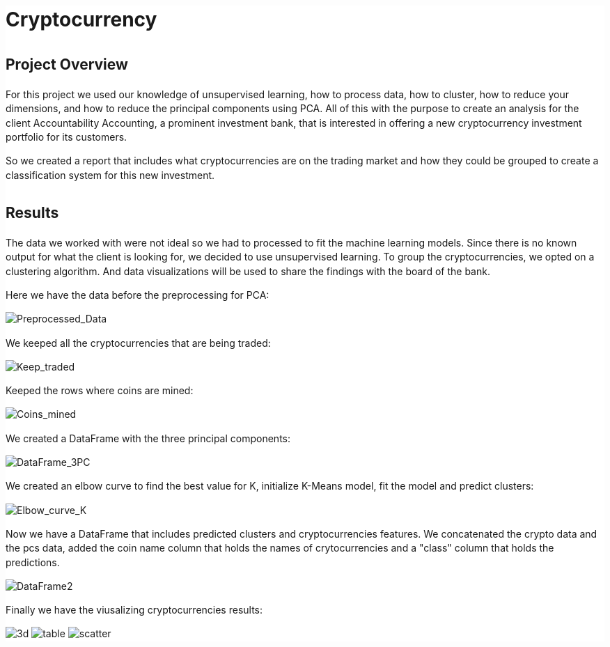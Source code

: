 # Cryptocurrency

## Project Overview

For this project we used our knowledge of unsupervised learning, how to process data, how to cluster, how to reduce your dimensions, and how to reduce the principal components using PCA. All of this with the purpose to create an analysis for the client Accountability Accounting, a prominent investment bank, that is interested in offering a new cryptocurrency investment portfolio for its customers.

So we created a report that includes what cryptocurrencies are on the trading market and how they could be grouped to create a classification system for this new investment.

## Results

The data we worked with were not ideal so we had to processed to fit the machine learning models. Since there is no known output for what the client is looking for, we decided to use unsupervised learning. To group the cryptocurrencies, we opted on a clustering algorithm. And data visualizations will be used to share the findings with the board of the bank.

Here we have the data before the preprocessing for PCA:

<img width="343" alt="Preprocessed_Data" src="https://user-images.githubusercontent.com/113747210/221665084-f70da3e6-6e4a-4deb-9503-24ecea6a954a.png">

We keeped all the cryptocurrencies that are being traded:

<img width="347" alt="Keep_traded" src="https://user-images.githubusercontent.com/113747210/221665521-f6a020dc-df73-445a-b3ac-e8da28d91224.png">

Keeped the rows where coins are mined:

<img width="356" alt="Coins_mined" src="https://user-images.githubusercontent.com/113747210/221666359-8f6d86bf-01a5-414d-a7ae-caba0b2a160f.png">

We created a DataFrame with the three principal components:

<img width="355" alt="DataFrame_3PC" src="https://user-images.githubusercontent.com/113747210/221666761-e47c0a07-50ee-4d8f-b5bb-4cacb5b7fbd7.png">

We created an elbow curve to find the best value for K, initialize K-Means model, fit the model and predict clusters:

<img width="360" alt="Elbow_curve_K" src="https://user-images.githubusercontent.com/113747210/221667348-87595ab4-a2e5-4c21-9b54-1c3196e28c8d.png">

Now we have a DataFrame that includes predicted clusters and cryptocurrencies features. We concatenated the crypto data and the pcs data, added the coin name column that holds the names of crytocurrencies and a "class" column that holds the predictions.

<img width="431" alt="DataFrame2" src="https://user-images.githubusercontent.com/113747210/221668403-f2600021-8d7c-4b49-90dd-0084f20f8cad.png">

Finally we have the viusalizing cryptocurrencies results:

<img width="442" alt="3d" src="https://user-images.githubusercontent.com/113747210/221669125-fc0982a2-9d7c-43ff-b650-5b9110be1af2.png">

<img width="442" alt="table" src="https://user-images.githubusercontent.com/113747210/221669405-7503a862-e685-42af-ae56-850b83d1e6b1.png">

<img width="442" alt="scatter" src="https://user-images.githubusercontent.com/113747210/221669769-80c27af5-aad7-4708-83a4-9f5b624aab16.png">


